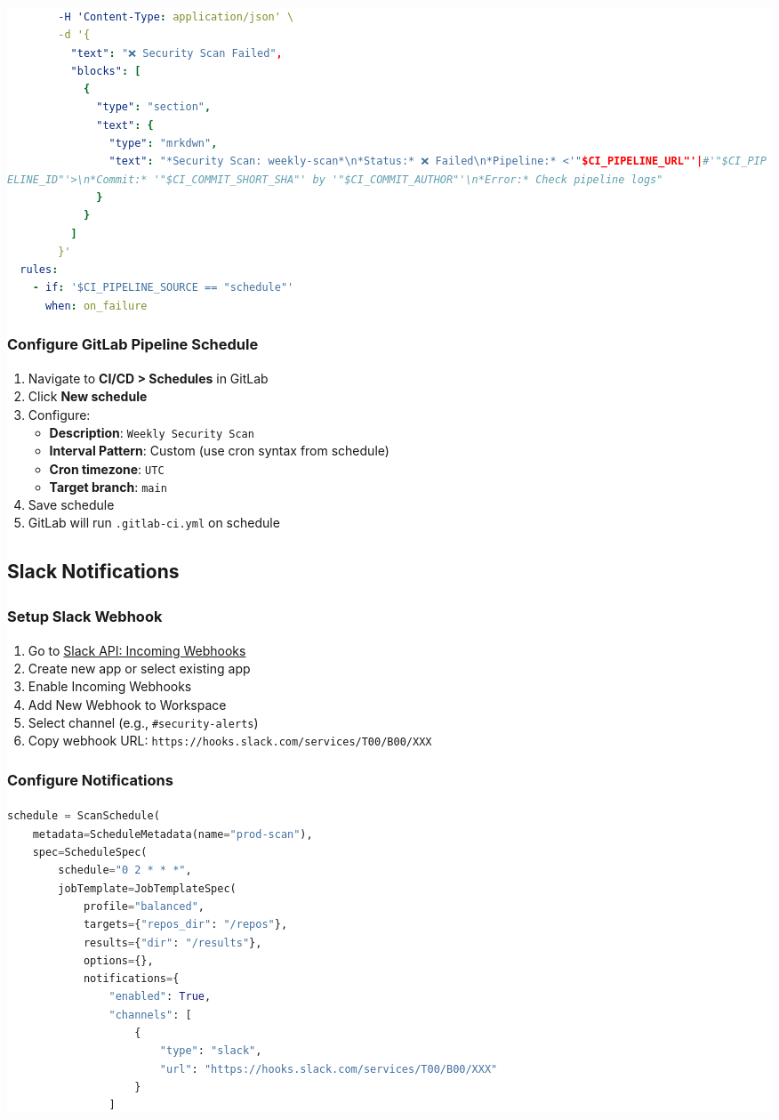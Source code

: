 ```yaml
        -H 'Content-Type: application/json' \
        -d '{
          "text": "❌ Security Scan Failed",
          "blocks": [
            {
              "type": "section",
              "text": {
                "type": "mrkdwn",
                "text": "*Security Scan: weekly-scan*\n*Status:* ❌ Failed\n*Pipeline:* <'"$CI_PIPELINE_URL"'|#'"$CI_PIPELINE_ID"'>\n*Commit:* '"$CI_COMMIT_SHORT_SHA"' by '"$CI_COMMIT_AUTHOR"'\n*Error:* Check pipeline logs"
              }
            }
          ]
        }'
  rules:
    - if: '$CI_PIPELINE_SOURCE == "schedule"'
      when: on_failure
```

### Configure GitLab Pipeline Schedule

1. Navigate to **CI/CD > Schedules** in GitLab
2. Click **New schedule**
3. Configure:
   - **Description**: `Weekly Security Scan`
   - **Interval Pattern**: Custom (use cron syntax from schedule)
   - **Cron timezone**: `UTC`
   - **Target branch**: `main`
4. Save schedule
5. GitLab will run `.gitlab-ci.yml` on schedule

## Slack Notifications

### Setup Slack Webhook

1. Go to [Slack API: Incoming Webhooks](https://api.slack.com/messaging/webhooks)
2. Create new app or select existing app
3. Enable Incoming Webhooks
4. Add New Webhook to Workspace
5. Select channel (e.g., `#security-alerts`)
6. Copy webhook URL: `https://hooks.slack.com/services/T00/B00/XXX`

### Configure Notifications

```python
schedule = ScanSchedule(
    metadata=ScheduleMetadata(name="prod-scan"),
    spec=ScheduleSpec(
        schedule="0 2 * * *",
        jobTemplate=JobTemplateSpec(
            profile="balanced",
            targets={"repos_dir": "/repos"},
            results={"dir": "/results"},
            options={},
            notifications={
                "enabled": True,
                "channels": [
                    {
                        "type": "slack",
                        "url": "https://hooks.slack.com/services/T00/B00/XXX"
                    }
                ]
```
